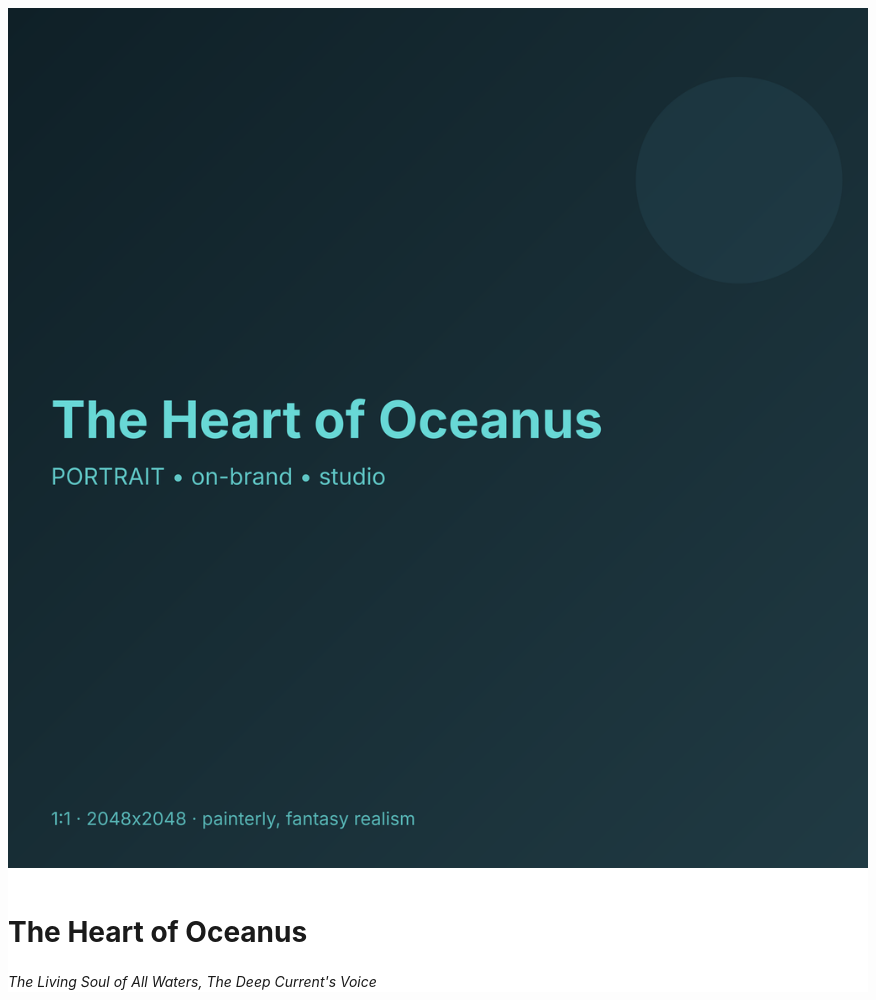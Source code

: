 ![](04_Resources/Assets/Generated/Portraits/portrait-npc-the-heart-of-oceanus-the-heart-of-oceanus.svg)




# The Heart of Oceanus
*The Living Soul of All Waters, The Deep Current's Voice*
